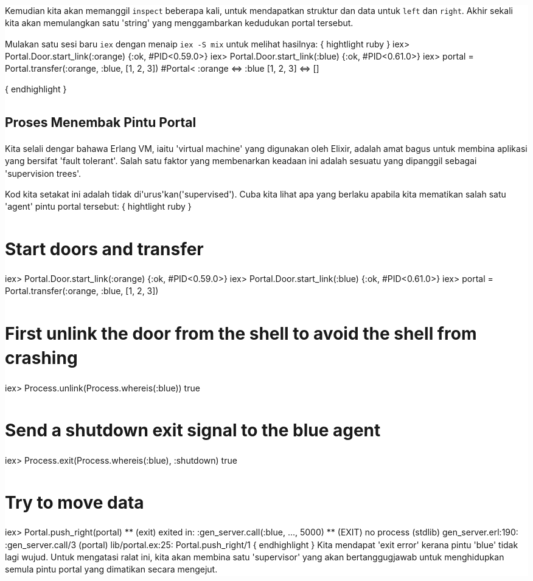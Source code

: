 Kemudian kita akan memanggil `inspect` beberapa kali, untuk mendapatkan struktur dan data untuk `left` dan `right`.  Akhir sekali kita akan memulangkan satu 'string' yang menggambarkan kedudukan portal tersebut.

Mulakan satu sesi baru `iex` dengan menaip `iex -S mix` untuk melihat hasilnya:
{ hightlight ruby }
iex> Portal.Door.start_link(:orange)
{:ok, #PID<0.59.0>}
iex> Portal.Door.start_link(:blue)
{:ok, #PID<0.61.0>}
iex> portal = Portal.transfer(:orange, :blue, [1, 2, 3])
#Portal<
    :orange <=> :blue
  [1, 2, 3] <=> []
>
{ endhighlight }

## Proses Menembak Pintu Portal

Kita selali dengar bahawa Erlang VM, iaitu 'virtual machine' yang digunakan oleh Elixir, adalah amat bagus untuk membina aplikasi yang bersifat 'fault tolerant'.  Salah satu faktor yang membenarkan keadaan ini adalah sesuatu yang dipanggil sebagai 'supervision trees'.

Kod kita setakat ini adalah tidak di'urus'kan('supervised').  Cuba kita lihat apa yang berlaku apabila kita mematikan salah satu 'agent' pintu portal tersebut:
{ hightlight ruby }
# Start doors and transfer
iex> Portal.Door.start_link(:orange)
{:ok, #PID<0.59.0>}
iex> Portal.Door.start_link(:blue)
{:ok, #PID<0.61.0>}
iex> portal = Portal.transfer(:orange, :blue, [1, 2, 3])

# First unlink the door from the shell to avoid the shell from crashing
iex> Process.unlink(Process.whereis(:blue))
true
# Send a shutdown exit signal to the blue agent
iex> Process.exit(Process.whereis(:blue), :shutdown)
true

# Try to move data
iex> Portal.push_right(portal)
** (exit) exited in: :gen_server.call(:blue, ..., 5000)
    ** (EXIT) no process
    (stdlib) gen_server.erl:190: :gen_server.call/3
    (portal) lib/portal.ex:25: Portal.push_right/1
{ endhighlight }
Kita mendapat 'exit error' kerana pintu 'blue' tidak lagi wujud.  Untuk mengatasi ralat ini,  kita akan membina satu 'supervisor' yang akan bertanggugjawab untuk menghidupkan semula pintu portal yang dimatikan secara mengejut.
